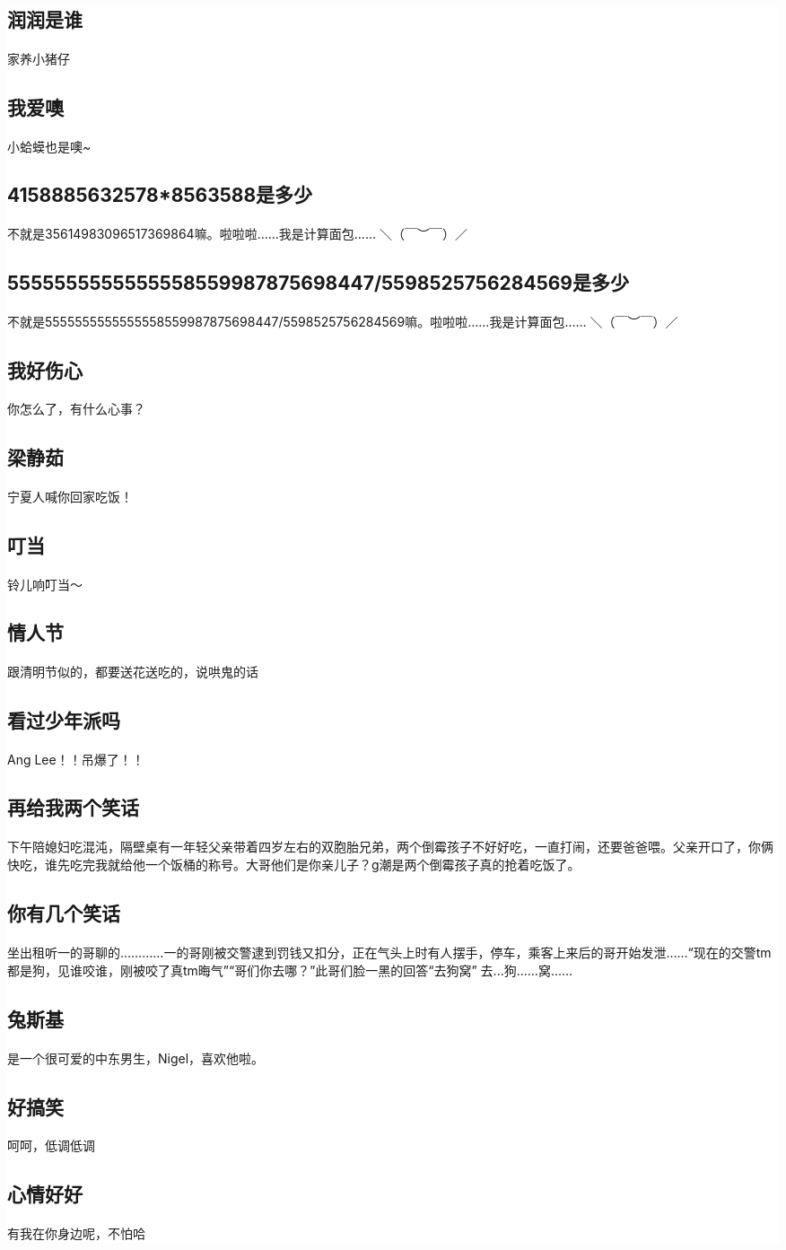 ## 润润是谁
家养小猪仔

## 我爱噢
小蛤蟆也是噢~

## 4158885632578*8563588是多少
不就是35614983096517369864嘛。啦啦啦……我是计算面包…… ＼（￣︶￣）／

## 5555555555555558559987875698447/5598525756284569是多少
不就是5555555555555558559987875698447/5598525756284569嘛。啦啦啦……我是计算面包…… ＼（￣︶￣）／

## 我好伤心
你怎么了，有什么心事？

## 梁静茹
宁夏人喊你回家吃饭！

## 叮当
铃儿响叮当〜

## 情人节
跟清明节似的，都要送花送吃的，说哄鬼的话

## 看过少年派吗
Ang Lee！！吊爆了！！

## 再给我两个笑话
下午陪媳妇吃混沌，隔壁桌有一年轻父亲带着四岁左右的双胞胎兄弟，两个倒霉孩子不好好吃，一直打闹，还要爸爸喂。父亲开口了，你俩快吃，谁先吃完我就给他一个饭桶的称号。大哥他们是你亲儿子？g潮是两个倒霉孩子真的抢着吃饭了。

## 你有几个笑话
坐出租听一的哥聊的…………一的哥刚被交警逮到罚钱又扣分，正在气头上时有人摆手，停车，乘客上来后的哥开始发泄……“现在的交警tm都是狗，见谁咬谁，刚被咬了真tm晦气”“哥们你去哪？”此哥们脸一黑的回答“去狗窝”   去...狗......窝......

## 兔斯基
是一个很可爱的中东男生，Nigel，喜欢他啦。

## 好搞笑
呵呵，低调低调

## 心情好好
有我在你身边呢，不怕哈
